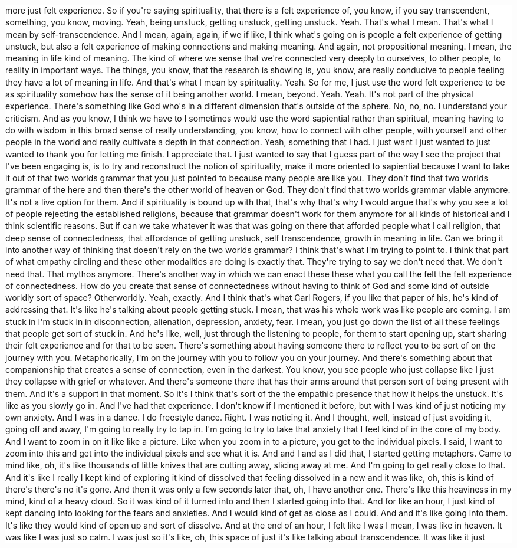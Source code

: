 more just felt experience. So if you're saying spirituality, that there is a felt experience of, you know, if you say transcendent, something, you know, moving. Yeah, being unstuck, getting unstuck, getting unstuck. Yeah. That's what I mean. That's what I mean by self-transcendence. And I mean, again, again, if we if like, I think what's going on is people a felt experience of getting unstuck, but also a felt experience of making connections and making meaning. And again, not propositional meaning. I mean, the meaning in life kind of meaning. The kind of where we sense that we're connected very deeply to ourselves, to other people, to reality in important ways. The things, you know, that the research is showing is, you know, are really conducive to people feeling they have a lot of meaning in life. And that's what I mean by spirituality. Yeah. So for me, I just use the word felt experience to be as spirituality somehow has the sense of it being another world. I mean, beyond. Yeah. Yeah. It's not part of the physical experience. There's something like God who's in a different dimension that's outside of the sphere. No, no, no. I understand your criticism. And as you know, I think we have to I sometimes would use the word sapiential rather than spiritual, meaning having to do with wisdom in this broad sense of really understanding, you know, how to connect with other people, with yourself and other people in the world and really cultivate a depth in that connection. Yeah, something that I had. I just want I just wanted to just wanted to thank you for letting me finish. I appreciate that. I just wanted to say that I guess part of the way I see the project that I've been engaging is, is to try and reconstruct the notion of spirituality, make it more oriented to sapiential because I want to take it out of that two worlds grammar that you just pointed to because many people are like you. They don't find that two worlds grammar of the here and then there's the other world of heaven or God. They don't find that two worlds grammar viable anymore. It's not a live option for them. And if spirituality is bound up with that, that's why that's why I would argue that's why you see a lot of people rejecting the established religions, because that grammar doesn't work for them anymore for all kinds of historical and I think scientific reasons. But if can we take whatever it was that was going on there that afforded people what I call religion, that deep sense of connectedness, that affordance of getting unstuck, self transcendence, growth in meaning in life. Can we bring it into another way of thinking that doesn't rely on the two worlds grammar? I think that's what I'm trying to point to. I think that part of what empathy circling and these other modalities are doing is exactly that. They're trying to say we don't need that. We don't need that. That mythos anymore. There's another way in which we can enact these these what you call the felt the felt experience of connectedness. How do you create that sense of connectedness without having to think of God and some kind of outside worldly sort of space? Otherworldly. Yeah, exactly. And I think that's what Carl Rogers, if you like that paper of his, he's kind of addressing that. It's like he's talking about people getting stuck. I mean, that was his whole work was like people are coming. I am stuck in I'm stuck in in disconnection, alienation, depression, anxiety, fear. I mean, you just go down the list of all these feelings that people get sort of stuck in. And he's like, well, just through the listening to people, for them to start opening up, start sharing their felt experience and for that to be seen. There's something about having someone there to reflect you to be sort of on the journey with you. Metaphorically, I'm on the journey with you to follow you on your journey. And there's something about that companionship that creates a sense of connection, even in the darkest. You know, you see people who just collapse like I just they collapse with grief or whatever. And there's someone there that has their arms around that person sort of being present with them. And it's a support in that moment. So it's I think that's sort of the the empathic presence that how it helps the unstuck. It's like as you slowly go in. And I've had that experience. I don't know if I mentioned it before, but with I was kind of just noticing my own anxiety. And I was in a dance. I do freestyle dance. Right. I was noticing it. And I thought, well, instead of just avoiding it, going off and away, I'm going to really try to tap in. I'm going to try to take that anxiety that I feel kind of in the core of my body. And I want to zoom in on it like like a picture. Like when you zoom in to a picture, you get to the individual pixels. I said, I want to zoom into this and get into the individual pixels and see what it is. And and I and as I did that, I started getting metaphors. Came to mind like, oh, it's like thousands of little knives that are cutting away, slicing away at me. And I'm going to get really close to that. And it's like I really I kept kind of exploring it kind of dissolved that feeling dissolved in a new and it was like, oh, this is kind of there's there's no it's gone. And then it was only a few seconds later that, oh, I have another one. There's like this heaviness in my mind, kind of a heavy cloud. So it was kind of it turned into and then I started going into that. And for like an hour, I just kind of kept dancing into looking for the fears and anxieties. And I would kind of get as close as I could. And and it's like going into them. It's like they would kind of open up and sort of dissolve. And at the end of an hour, I felt like I was I mean, I was like in heaven. It was like I was just so calm. I was just so it's like, oh, this space of just it's like talking about transcendence. It was like it just